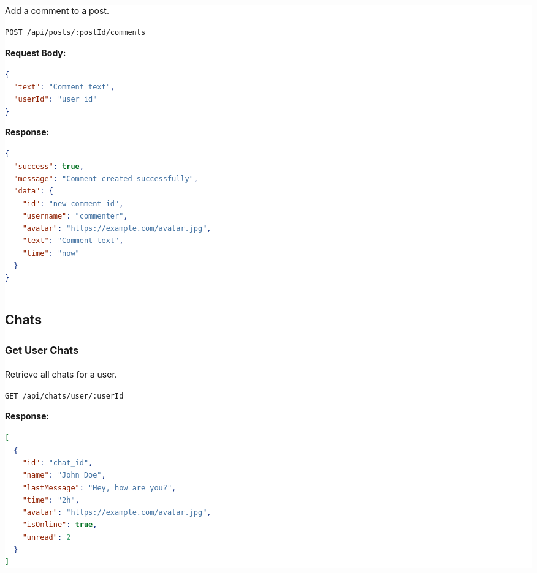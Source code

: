 Add a comment to a post.

```http
POST /api/posts/:postId/comments
```

**Request Body:**
```json
{
  "text": "Comment text",
  "userId": "user_id"
}
```

**Response:**
```json
{
  "success": true,
  "message": "Comment created successfully",
  "data": {
    "id": "new_comment_id",
    "username": "commenter",
    "avatar": "https://example.com/avatar.jpg",
    "text": "Comment text",
    "time": "now"
  }
}
```

---

## Chats

### Get User Chats

Retrieve all chats for a user.

```http
GET /api/chats/user/:userId
```

**Response:**
```json
[
  {
    "id": "chat_id",
    "name": "John Doe",
    "lastMessage": "Hey, how are you?",
    "time": "2h",
    "avatar": "https://example.com/avatar.jpg",
    "isOnline": true,
    "unread": 2
  }
]
```
